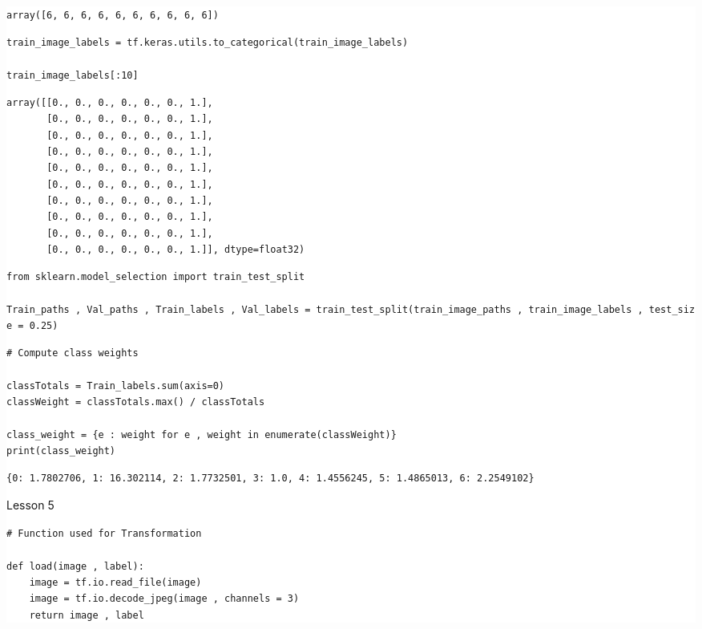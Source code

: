


    array([6, 6, 6, 6, 6, 6, 6, 6, 6, 6])




```
train_image_labels = tf.keras.utils.to_categorical(train_image_labels)

train_image_labels[:10]
```




    array([[0., 0., 0., 0., 0., 0., 1.],
           [0., 0., 0., 0., 0., 0., 1.],
           [0., 0., 0., 0., 0., 0., 1.],
           [0., 0., 0., 0., 0., 0., 1.],
           [0., 0., 0., 0., 0., 0., 1.],
           [0., 0., 0., 0., 0., 0., 1.],
           [0., 0., 0., 0., 0., 0., 1.],
           [0., 0., 0., 0., 0., 0., 1.],
           [0., 0., 0., 0., 0., 0., 1.],
           [0., 0., 0., 0., 0., 0., 1.]], dtype=float32)




```
from sklearn.model_selection import train_test_split 

Train_paths , Val_paths , Train_labels , Val_labels = train_test_split(train_image_paths , train_image_labels , test_size = 0.25)
```


```
# Compute class weights 

classTotals = Train_labels.sum(axis=0)
classWeight = classTotals.max() / classTotals

class_weight = {e : weight for e , weight in enumerate(classWeight)}
print(class_weight)
```

    {0: 1.7802706, 1: 16.302114, 2: 1.7732501, 3: 1.0, 4: 1.4556245, 5: 1.4865013, 6: 2.2549102}


Lesson 5


```
# Function used for Transformation

def load(image , label):
    image = tf.io.read_file(image)
    image = tf.io.decode_jpeg(image , channels = 3)
    return image , label
```
